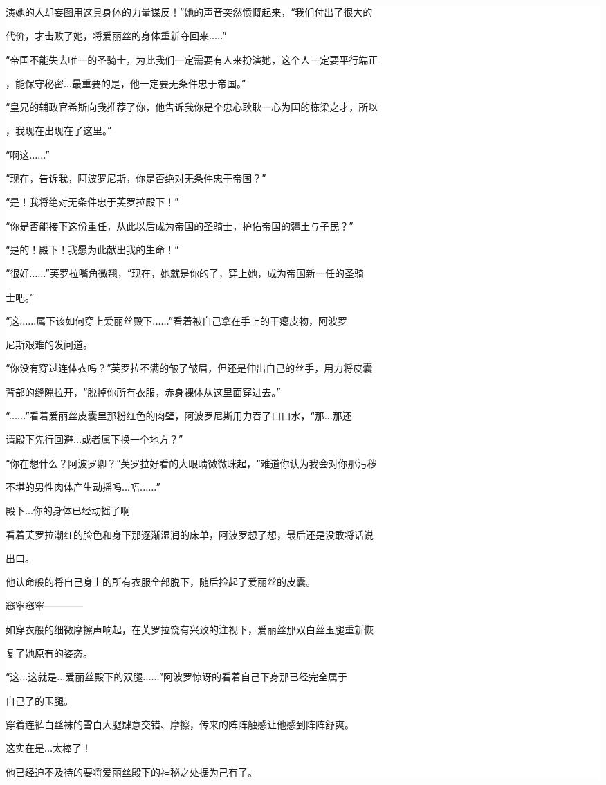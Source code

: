演她的人却妄图用这具身体的力量谋反！”她的声音突然愤慨起来，“我们付出了很大的

代价，才击败了她，将爱丽丝的身体重新夺回来.....”

“帝国不能失去唯一的圣骑士，为此我们一定需要有人来扮演她，这个人一定要平行端正

，能保守秘密...最重要的是，他一定要无条件忠于帝国。”

“皇兄的辅政官希斯向我推荐了你，他告诉我你是个忠心耿耿一心为国的栋梁之才，所以

，我现在出现在了这里。”

“啊这......”

“现在，告诉我，阿波罗尼斯，你是否绝对无条件忠于帝国？”

“是！我将绝对无条件忠于芙罗拉殿下！”

“你是否能接下这份重任，从此以后成为帝国的圣骑士，护佑帝国的疆土与子民？”

“是的！殿下！我愿为此献出我的生命！”

“很好......”芙罗拉嘴角微翘，“现在，她就是你的了，穿上她，成为帝国新一任的圣骑

士吧。”

“这......属下该如何穿上爱丽丝殿下......”看着被自己拿在手上的干瘪皮物，阿波罗

尼斯艰难的发问道。

“你没有穿过连体衣吗？”芙罗拉不满的皱了皱眉，但还是伸出自己的丝手，用力将皮囊

背部的缝隙拉开，“脱掉你所有衣服，赤身裸体从这里面穿进去。”

“......”看着爱丽丝皮囊里那粉红色的肉壁，阿波罗尼斯用力吞了口口水，“那...那还

请殿下先行回避...或者属下换一个地方？”

“你在想什么？阿波罗卿？”芙罗拉好看的大眼睛微微眯起，“难道你认为我会对你那污秽

不堪的男性肉体产生动摇吗...唔......”

殿下...你的身体已经动摇了啊

看着芙罗拉潮红的脸色和身下那逐渐湿润的床单，阿波罗想了想，最后还是没敢将话说

出口。

他认命般的将自己身上的所有衣服全部脱下，随后捡起了爱丽丝的皮囊。

窸窣窸窣————

如穿衣般的细微摩擦声响起，在芙罗拉饶有兴致的注视下，爱丽丝那双白丝玉腿重新恢

复了她原有的姿态。

“这...这就是...爱丽丝殿下的双腿......”阿波罗惊讶的看着自己下身那已经完全属于

自己了的玉腿。

穿着连裤白丝袜的雪白大腿肆意交错、摩擦，传来的阵阵触感让他感到阵阵舒爽。

这实在是...太棒了！

他已经迫不及待的要将爱丽丝殿下的神秘之处据为己有了。
